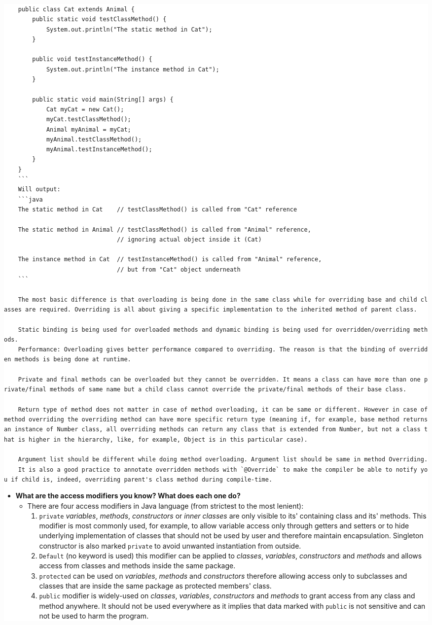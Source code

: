         public class Cat extends Animal {
            public static void testClassMethod() {
                System.out.println("The static method in Cat");
            }

            public void testInstanceMethod() {
                System.out.println("The instance method in Cat");
            }

            public static void main(String[] args) {
                Cat myCat = new Cat();
                myCat.testClassMethod();
                Animal myAnimal = myCat;
                myAnimal.testClassMethod();
                myAnimal.testInstanceMethod();
            }
        }
        ```
        Will output:
        ```java
        The static method in Cat    // testClassMethod() is called from "Cat" reference

        The static method in Animal // testClassMethod() is called from "Animal" reference,
                                    // ignoring actual object inside it (Cat)

        The instance method in Cat  // testInstanceMethod() is called from "Animal" reference,
                                    // but from "Cat" object underneath
        ```

        The most basic difference is that overloading is being done in the same class while for overriding base and child classes are required. Overriding is all about giving a specific implementation to the inherited method of parent class.

        Static binding is being used for overloaded methods and dynamic binding is being used for overridden/overriding methods.
        Performance: Overloading gives better performance compared to overriding. The reason is that the binding of overridden methods is being done at runtime.

        Private and final methods can be overloaded but they cannot be overridden. It means a class can have more than one private/final methods of same name but a child class cannot override the private/final methods of their base class.

        Return type of method does not matter in case of method overloading, it can be same or different. However in case of method overriding the overriding method can have more specific return type (meaning if, for example, base method returns an instance of Number class, all overriding methods can return any class that is extended from Number, but not a class that is higher in the hierarchy, like, for example, Object is in this particular case).

        Argument list should be different while doing method overloading. Argument list should be same in method Overriding.
        It is also a good practice to annotate overridden methods with `@Override` to make the compiler be able to notify you if child is, indeed, overriding parent's class method during compile-time.

* **What are the access modifiers you know? What does each one do?** <br>
   - There are four access modifiers in Java language (from strictest to the most lenient):
        1. `private` *variables*, *methods*, *constructors* or *inner classes* are only visible to its' containing class and its' methods. This modifier is most commonly used, for example, to allow variable access only through getters and setters or to hide underlying implementation of classes that should not be used by user and therefore maintain encapsulation. Singleton constructor is also marked `private` to avoid unwanted instantiation from outside.
        2. `Default` (no keyword is used) this modifier can be applied to *classes*, *variables*, *constructors* and *methods* and allows access from classes and methods inside the same package.
        3. `protected` can be used on *variables*, *methods* and *constructors* therefore allowing access only to subclasses and classes that are inside the same package as protected members' class.
        4. `public` modifier is widely-used on *classes*, *variables*, *constructors* and *methods* to grant access from any class and method anywhere. It should not be used everywhere as it implies that data marked with `public` is not sensitive and can not be used to harm the program.
